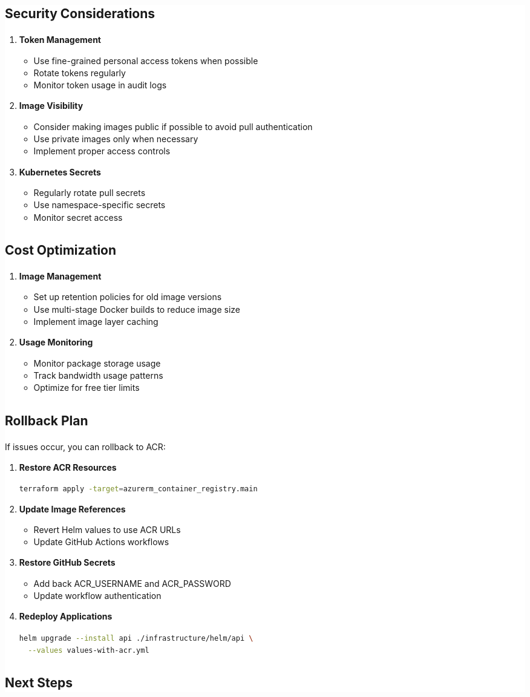 ## Security Considerations

1. **Token Management**
   - Use fine-grained personal access tokens when possible
   - Rotate tokens regularly
   - Monitor token usage in audit logs

2. **Image Visibility**
   - Consider making images public if possible to avoid pull authentication
   - Use private images only when necessary
   - Implement proper access controls

3. **Kubernetes Secrets**
   - Regularly rotate pull secrets
   - Use namespace-specific secrets
   - Monitor secret access

## Cost Optimization

1. **Image Management**
   - Set up retention policies for old image versions
   - Use multi-stage Docker builds to reduce image size
   - Implement image layer caching

2. **Usage Monitoring**
   - Monitor package storage usage
   - Track bandwidth usage patterns
   - Optimize for free tier limits

## Rollback Plan

If issues occur, you can rollback to ACR:

1. **Restore ACR Resources**
   ```bash
   terraform apply -target=azurerm_container_registry.main
   ```

2. **Update Image References**
   - Revert Helm values to use ACR URLs
   - Update GitHub Actions workflows

3. **Restore GitHub Secrets**
   - Add back ACR_USERNAME and ACR_PASSWORD
   - Update workflow authentication

4. **Redeploy Applications**
   ```bash
   helm upgrade --install api ./infrastructure/helm/api \
     --values values-with-acr.yml
   ```

## Next Steps
